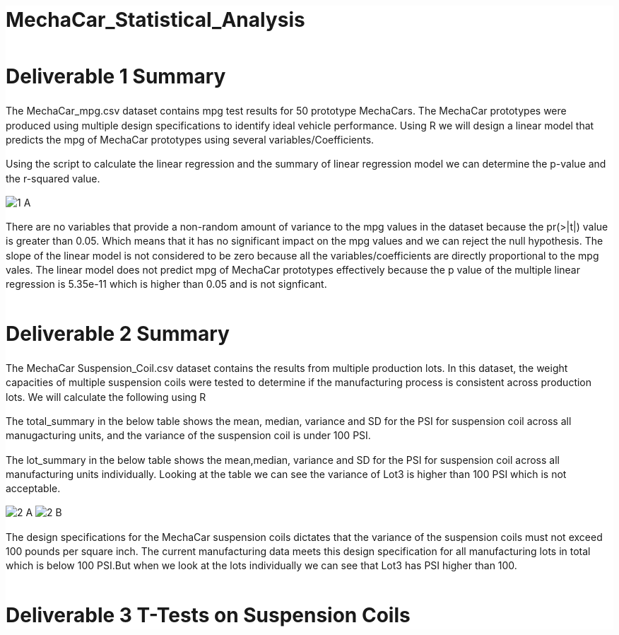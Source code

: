 # MechaCar_Statistical_Analysis

# Deliverable 1 Summary


The MechaCar_mpg.csv dataset contains mpg test results for 50 prototype MechaCars. The MechaCar prototypes were produced using multiple design specifications to identify ideal vehicle performance. Using R we will design a linear model that predicts the mpg of MechaCar prototypes using several variables/Coefficients.

Using the script to calculate the linear regression and the summary of linear regression model we can determine the p-value and the r-squared value.

<img width="650" alt="1 A" src="https://user-images.githubusercontent.com/92793248/153610796-027fb992-1bac-483d-9c94-3cdd28847cbe.png">


There are no variables that provide a non-random amount of variance to the mpg values in the dataset because the pr(>|t|) value is greater than 0.05. Which means that it has no significant impact on the mpg values and we can reject the null hypothesis.
The slope of the linear model is not considered to be zero because all the variables/coefficients are directly proportional to the mpg vales.
The linear model does not predict mpg of MechaCar prototypes effectively because the p value of the multiple linear regression is 5.35e-11 which is higher than 0.05 and is not signficant.


# Deliverable 2 Summary 


The MechaCar Suspension_Coil.csv dataset contains the results from multiple production lots. In this dataset, the weight capacities of multiple suspension coils were tested to determine if the manufacturing process is consistent across production lots.
We will calculate the following using R

The total_summary in the below table shows the mean, median, variance and SD for the PSI for suspension coil across all manugacturing units, and the variance of the suspension coil is under 100 PSI.

The lot_summary in the below table shows the mean,median, variance and SD for the PSI for suspension coil across all manufacturing units individually. Looking at the table we can see the variance of Lot3 is higher than 100 PSI which is not acceptable.

<img width="356" alt="2 A" src="https://user-images.githubusercontent.com/92793248/153610867-0e9fc2b2-6d62-4e37-b68d-c50da5272d57.png">


<img width="503" alt="2 B" src="https://user-images.githubusercontent.com/92793248/153610903-6f38deea-d562-42c1-8a3f-8a1d8a016ed7.png">

The design specifications for the MechaCar suspension coils dictates that the variance of the suspension coils must not exceed 100 pounds per square inch. The current manufacturing data meets this design specification for all manufacturing lots in total which is below 100 PSI.But when we look at the lots individually we can see that Lot3 has PSI higher than 100.



# Deliverable 3 T-Tests on Suspension Coils
